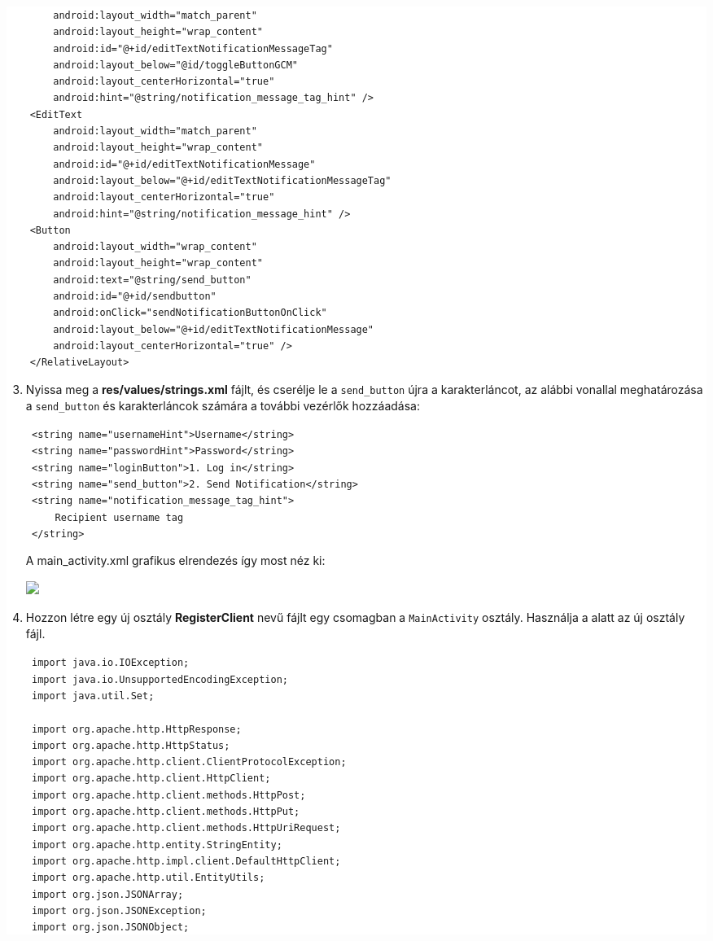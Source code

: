             android:layout_width="match_parent"
            android:layout_height="wrap_content"
            android:id="@+id/editTextNotificationMessageTag"
            android:layout_below="@id/toggleButtonGCM"
            android:layout_centerHorizontal="true"
            android:hint="@string/notification_message_tag_hint" />
        <EditText
            android:layout_width="match_parent"
            android:layout_height="wrap_content"
            android:id="@+id/editTextNotificationMessage"
            android:layout_below="@+id/editTextNotificationMessageTag"
            android:layout_centerHorizontal="true"
            android:hint="@string/notification_message_hint" />
        <Button
            android:layout_width="wrap_content"
            android:layout_height="wrap_content"
            android:text="@string/send_button"
            android:id="@+id/sendbutton"
            android:onClick="sendNotificationButtonOnClick"
            android:layout_below="@+id/editTextNotificationMessage"
            android:layout_centerHorizontal="true" />
        </RelativeLayout>



3. Nyissa meg a **res/values/strings.xml** fájlt, és cserélje le a `send_button` újra a karakterláncot, az alábbi vonallal meghatározása a `send_button` és karakterláncok számára a további vezérlők hozzáadása:

        <string name="usernameHint">Username</string>
        <string name="passwordHint">Password</string>
        <string name="loginButton">1. Log in</string>
        <string name="send_button">2. Send Notification</string>
        <string name="notification_message_tag_hint">
            Recipient username tag
        </string>

    A main_activity.xml grafikus elrendezés így most néz ki:

    ![][A1]

4. Hozzon létre egy új osztály **RegisterClient** nevű fájlt egy csomagban a `MainActivity` osztály. Használja a alatt az új osztály fájl.

        import java.io.IOException;
        import java.io.UnsupportedEncodingException;
        import java.util.Set;

        import org.apache.http.HttpResponse;
        import org.apache.http.HttpStatus;
        import org.apache.http.client.ClientProtocolException;
        import org.apache.http.client.HttpClient;
        import org.apache.http.client.methods.HttpPost;
        import org.apache.http.client.methods.HttpPut;
        import org.apache.http.client.methods.HttpUriRequest;
        import org.apache.http.entity.StringEntity;
        import org.apache.http.impl.client.DefaultHttpClient;
        import org.apache.http.util.EntityUtils;
        import org.json.JSONArray;
        import org.json.JSONException;
        import org.json.JSONObject;


[A1]: ./media/notification-hubs-aspnet-backend-android-notify-users/android-notify-users.png
[A2]: ./media/notification-hubs-aspnet-backend-android-notify-users/android-notify-users-enter-password.png